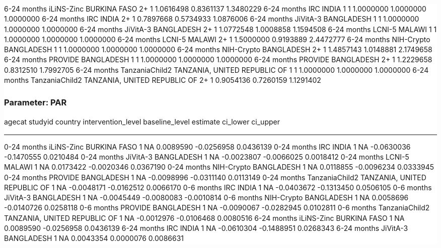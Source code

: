 6-24 months   iLiNS-Zinc       BURKINA FASO                   2+                   1                 1.0616498   0.8361137   1.3480229
6-24 months   IRC              INDIA                          1                    1                 1.0000000   1.0000000   1.0000000
6-24 months   IRC              INDIA                          2+                   1                 0.7897668   0.5734933   1.0876006
6-24 months   JiVitA-3         BANGLADESH                     1                    1                 1.0000000   1.0000000   1.0000000
6-24 months   JiVitA-3         BANGLADESH                     2+                   1                 1.0772548   1.0008858   1.1594508
6-24 months   LCNI-5           MALAWI                         1                    1                 1.0000000   1.0000000   1.0000000
6-24 months   LCNI-5           MALAWI                         2+                   1                 1.5000000   0.9193889   2.4472777
6-24 months   NIH-Crypto       BANGLADESH                     1                    1                 1.0000000   1.0000000   1.0000000
6-24 months   NIH-Crypto       BANGLADESH                     2+                   1                 1.4857143   1.0148881   2.1749658
6-24 months   PROVIDE          BANGLADESH                     1                    1                 1.0000000   1.0000000   1.0000000
6-24 months   PROVIDE          BANGLADESH                     2+                   1                 1.2229658   0.8312510   1.7992705
6-24 months   TanzaniaChild2   TANZANIA, UNITED REPUBLIC OF   1                    1                 1.0000000   1.0000000   1.0000000
6-24 months   TanzaniaChild2   TANZANIA, UNITED REPUBLIC OF   2+                   1                 0.9054136   0.7260159   1.1291402


### Parameter: PAR


agecat        studyid          country                        intervention_level   baseline_level      estimate     ci_lower     ci_upper
------------  ---------------  -----------------------------  -------------------  ---------------  -----------  -----------  -----------
0-24 months   iLiNS-Zinc       BURKINA FASO                   1                    NA                 0.0089590   -0.0256958    0.0436139
0-24 months   IRC              INDIA                          1                    NA                -0.0630036   -0.1470555    0.0210484
0-24 months   JiVitA-3         BANGLADESH                     1                    NA                -0.0023807   -0.0066025    0.0018412
0-24 months   LCNI-5           MALAWI                         1                    NA                 0.0173422   -0.0020346    0.0367190
0-24 months   NIH-Crypto       BANGLADESH                     1                    NA                 0.0118855   -0.0096234    0.0333945
0-24 months   PROVIDE          BANGLADESH                     1                    NA                -0.0098996   -0.0311140    0.0113149
0-24 months   TanzaniaChild2   TANZANIA, UNITED REPUBLIC OF   1                    NA                -0.0048171   -0.0162512    0.0066170
0-6 months    IRC              INDIA                          1                    NA                -0.0403672   -0.1313450    0.0506105
0-6 months    JiVitA-3         BANGLADESH                     1                    NA                -0.0045449   -0.0080083   -0.0010814
0-6 months    NIH-Crypto       BANGLADESH                     1                    NA                 0.0058696   -0.0140726    0.0258118
0-6 months    PROVIDE          BANGLADESH                     1                    NA                -0.0090067   -0.0282945    0.0102811
0-6 months    TanzaniaChild2   TANZANIA, UNITED REPUBLIC OF   1                    NA                -0.0012976   -0.0106468    0.0080516
6-24 months   iLiNS-Zinc       BURKINA FASO                   1                    NA                 0.0089590   -0.0256958    0.0436139
6-24 months   IRC              INDIA                          1                    NA                -0.0610304   -0.1488951    0.0268343
6-24 months   JiVitA-3         BANGLADESH                     1                    NA                 0.0043354    0.0000076    0.0086631